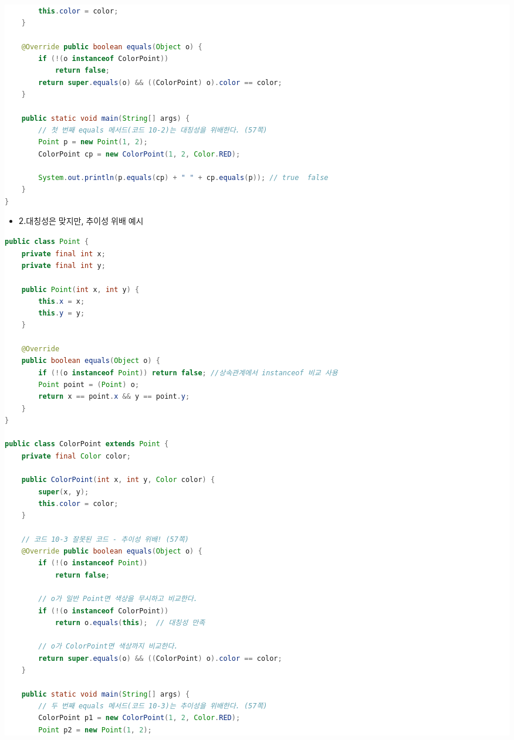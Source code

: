 ```java
        this.color = color;
    }

    @Override public boolean equals(Object o) {
        if (!(o instanceof ColorPoint))
            return false;
        return super.equals(o) && ((ColorPoint) o).color == color;
    }

    public static void main(String[] args) {
        // 첫 번째 equals 메서드(코드 10-2)는 대칭성을 위배한다. (57쪽)
        Point p = new Point(1, 2);
        ColorPoint cp = new ColorPoint(1, 2, Color.RED);

        System.out.println(p.equals(cp) + " " + cp.equals(p)); // true  false
    }
}
```

- 2.대칭성은 맞지만, 추이성 위배 예시

```java
public class Point {
    private final int x;
    private final int y;

    public Point(int x, int y) {
        this.x = x;
        this.y = y;
    }

    @Override
    public boolean equals(Object o) { 
        if (!(o instanceof Point)) return false; //상속관계에서 instanceof 비교 사용
        Point point = (Point) o;
        return x == point.x && y == point.y;
    }
}

public class ColorPoint extends Point {
    private final Color color;

    public ColorPoint(int x, int y, Color color) {
        super(x, y);
        this.color = color;
    }

    // 코드 10-3 잘못된 코드 - 추이성 위배! (57쪽)
    @Override public boolean equals(Object o) {
        if (!(o instanceof Point))
            return false;

        // o가 일반 Point면 색상을 무시하고 비교한다.
        if (!(o instanceof ColorPoint))
            return o.equals(this);  // 대칭성 만족

        // o가 ColorPoint면 색상까지 비교한다.
        return super.equals(o) && ((ColorPoint) o).color == color;
    }

    public static void main(String[] args) {
        // 두 번째 equals 메서드(코드 10-3)는 추이성을 위배한다. (57쪽)
        ColorPoint p1 = new ColorPoint(1, 2, Color.RED);
        Point p2 = new Point(1, 2);
```